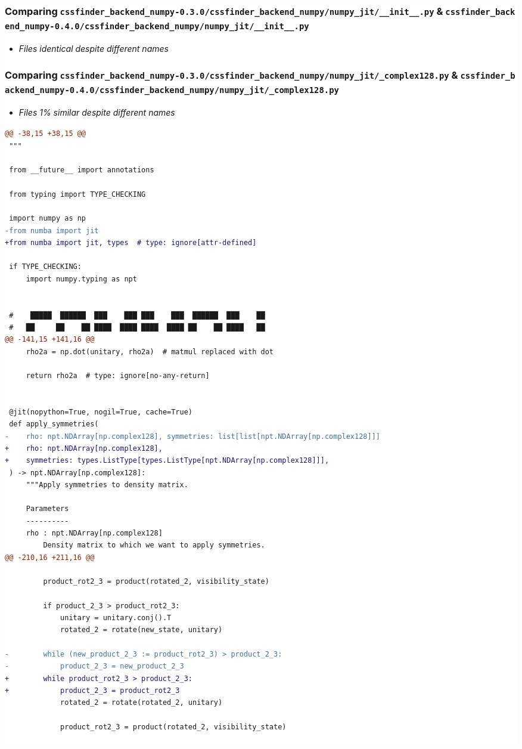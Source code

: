 ### Comparing `cssfinder_backend_numpy-0.3.0/cssfinder_backend_numpy/numpy_jit/__init__.py` & `cssfinder_backend_numpy-0.4.0/cssfinder_backend_numpy/numpy_jit/__init__.py`

 * *Files identical despite different names*

### Comparing `cssfinder_backend_numpy-0.3.0/cssfinder_backend_numpy/numpy_jit/_complex128.py` & `cssfinder_backend_numpy-0.4.0/cssfinder_backend_numpy/numpy_jit/_complex128.py`

 * *Files 1% similar despite different names*

```diff
@@ -38,15 +38,15 @@
 """
 
 from __future__ import annotations
 
 from typing import TYPE_CHECKING
 
 import numpy as np
-from numba import jit
+from numba import jit, types  # type: ignore[attr-defined]
 
 if TYPE_CHECKING:
     import numpy.typing as npt
 
 
 #    █████  ██████  ███    ███ ███    ███  ██████  ███    ██
 #   ██     ██    ██ ████  ████ ████  ████ ██    ██ ████   ██
@@ -141,15 +141,16 @@
     rho2a = np.dot(unitary, rho2a)  # matmul replaced with dot
 
     return rho2a  # type: ignore[no-any-return]
 
 
 @jit(nopython=True, nogil=True, cache=True)
 def apply_symmetries(
-    rho: npt.NDArray[np.complex128], symmetries: list[list[npt.NDArray[np.complex128]]]
+    rho: npt.NDArray[np.complex128],
+    symmetries: types.ListType[types.ListType[npt.NDArray[np.complex128]]],
 ) -> npt.NDArray[np.complex128]:
     """Apply symmetries to density matrix.
 
     Parameters
     ----------
     rho : npt.NDArray[np.complex128]
         Density matrix to which we want to apply symmetries.
@@ -210,16 +211,16 @@
 
         product_rot2_3 = product(rotated_2, visibility_state)
 
         if product_2_3 > product_rot2_3:
             unitary = unitary.conj().T
             rotated_2 = rotate(new_state, unitary)
 
-        while (new_product_2_3 := product_rot2_3) > product_2_3:
-            product_2_3 = new_product_2_3
+        while product_rot2_3 > product_2_3:
+            product_2_3 = product_rot2_3
             rotated_2 = rotate(rotated_2, unitary)
 
             product_rot2_3 = product(rotated_2, visibility_state)
 
```